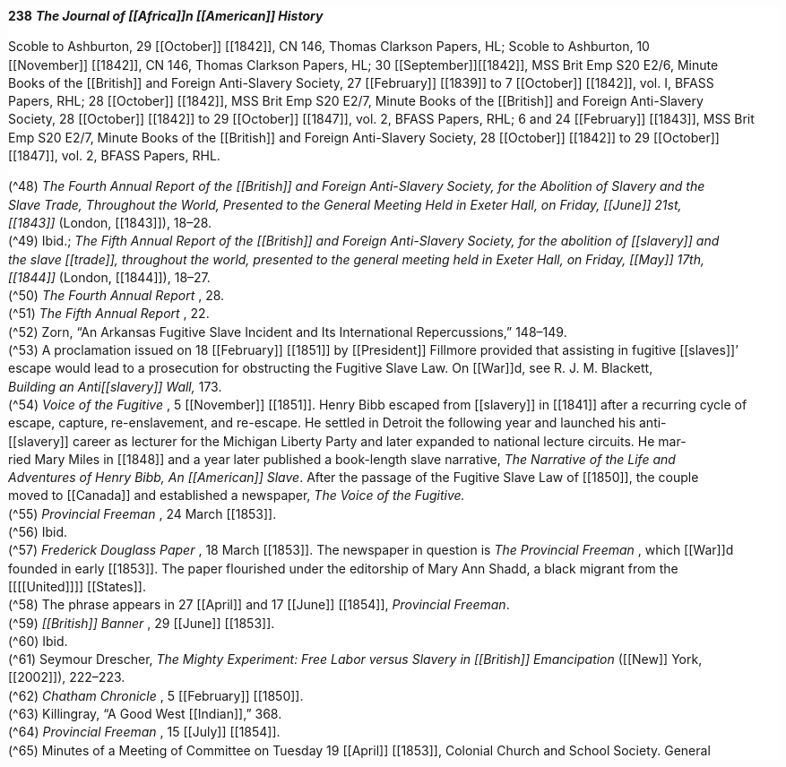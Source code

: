 **238** **_The Journal of [[Africa]]n [[American]] History_**

Scoble to Ashburton, 29 [[October]] [[1842]], CN 146, Thomas Clarkson Papers, HL; Scoble to Ashburton, 10  
[[November]] [[1842]], CN 146, Thomas Clarkson Papers, HL; 30 [[September]][[1842]], MSS Brit Emp S20 E2/6, Minute  
Books of the [[British]] and Foreign Anti-Slavery Society, 27 [[February]] [[1839]] to 7 [[October]] [[1842]], vol. I, BFASS  
Papers, RHL; 28 [[October]] [[1842]], MSS Brit Emp S20 E2/7, Minute Books of the [[British]] and Foreign Anti-Slavery  
Society, 28 [[October]] [[1842]] to 29 [[October]] [[1847]], vol. 2, BFASS Papers, RHL; 6 and 24 [[February]] [[1843]], MSS Brit  
Emp S20 E2/7, Minute Books of the [[British]] and Foreign Anti-Slavery Society, 28 [[October]] [[1842]] to 29 [[October]]  
[[1847]], vol. 2, BFASS Papers, RHL.

(^48) _The Fourth Annual Report of the [[British]] and Foreign Anti-Slavery Society, for the Abolition of Slavery and the  
Slave Trade, Throughout the World, Presented to the General Meeting Held in Exeter Hall, on Friday, [[June]] 21st,  
[[1843]]_ (London, [[1843]]), 18–28.  
(^49) Ibid.; _The Fifth Annual Report of the [[British]] and Foreign Anti-Slavery Society, for the abolition of [[slavery]] and  
the slave [[trade]], throughout the world, presented to the general meeting held in Exeter Hall, on Friday, [[May]] 17th,  
[[1844]]_ (London, [[1844]]), 18–27.  
(^50) _The Fourth Annual Report_ , 28.  
(^51) _The Fifth Annual Report_ , 22.  
(^52) Zorn, “An Arkansas Fugitive Slave Incident and Its International Repercussions,” 148–149.  
(^53) A proclamation issued on 18 [[February]] [[1851]] by [[President]] Fillmore provided that assisting in fugitive [[slaves]]’  
escape would lead to a prosecution for obstructing the Fugitive Slave Law. On [[War]]d, see R. J. M. Blackett,  
_Building an Anti[[slavery]] Wall,_ 173.  
(^54) _Voice of the Fugitive_ , 5 [[November]] [[1851]]. Henry Bibb escaped from [[slavery]] in [[1841]] after a recurring cycle of  
escape, capture, re-enslavement, and re-escape. He settled in Detroit the following year and launched his anti-  
[[slavery]] career as lecturer for the Michigan Liberty Party and later expanded to national lecture circuits. He mar-  
ried Mary Miles in [[1848]] and a year later published a book-length slave narrative, _The Narrative of the Life and  
Adventures of Henry Bibb, An [[American]] Slave_. After the passage of the Fugitive Slave Law of [[1850]], the couple  
moved to [[Canada]] and established a newspaper, _The Voice of the Fugitive._  
(^55) _Provincial Freeman_ , 24 March [[1853]].  
(^56) Ibid.  
(^57) _Frederick Douglass Paper_ , 18 March [[1853]]. The newspaper in question is _The Provincial Freeman_ , which [[War]]d  
founded in early [[1853]]. The paper flourished under the editorship of Mary Ann Shadd, a black migrant from the  
[[[[United]]]] [[States]].  
(^58) The phrase appears in 27 [[April]] and 17 [[June]] [[1854]], _Provincial Freeman_.  
(^59) _[[British]] Banner_ , 29 [[June]] [[1853]].  
(^60) Ibid.  
(^61) Seymour Drescher, _The Mighty Experiment: Free Labor versus Slavery in [[British]] Emancipation_ ([[New]] York,  
[[2002]]), 222–223.  
(^62) _Chatham Chronicle_ , 5 [[February]] [[1850]].  
(^63) Killingray, “A Good West [[Indian]],” 368.  
(^64) _Provincial Freeman_ , 15 [[July]] [[1854]].  
(^65) Minutes of a Meeting of Committee on Tuesday 19 [[April]] [[1853]], Colonial Church and School Society. General  